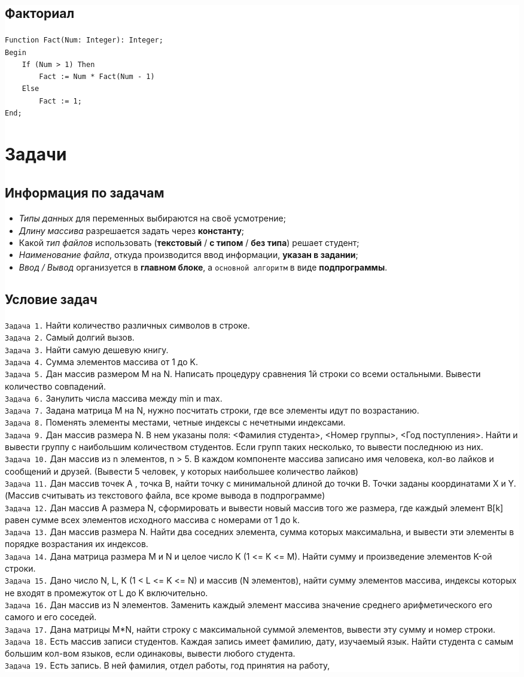 ## Факториал
```
Function Fact(Num: Integer): Integer;
Begin
    If (Num > 1) Then
        Fact := Num * Fact(Num - 1)
    Else
        Fact := 1;
End;
```

# Задачи

## Информация по задачам

- _Типы данных_ для переменных выбираются на своё усмотрение;
- _Длину массива_ разрешается задать через __константу__;
- Какой _тип файлов_ использовать (__текстовый__ / __с типом__ / __без типа__) решает студент;
- _Наименование файла_, откуда производится ввод информации, __указан в задании__;
- _Ввод / Вывод_ организуется в __главном блоке__, а `основной алгоритм` в виде __подпрограммы__.

## Условие задач

`Задача 1.` Найти количество различных символов в строке.</br>
`Задача 2.` Самый долгий вызов.</br>
`Задача 3.` Найти самую дешевую книгу.</br>
`Задача 4.` Сумма элементов массива от 1 до K.</br>
`Задача 5.` Дан массив размером M на N. Написать процедуру сравнения 1й строки
            со всеми остальными. Вывести количество совпадений.</br>
`Задача 6.` Занулить числа массива между min и max.</br>
`Задача 7.` Задана матрица М на N, нужно посчитать строки, где все элементы
            идут по возрастанию.</br>
`Задача 8.` Поменять элементы местами, четные индексы с нечетными индексами.</br>
`Задача 9.` Дан массив размера N. В нем указаны поля: <Фамилия студента>,
            <Номер группы>, <Год поступления>. Найти и вывести группу
            с наибольшим количеством студентов. Если групп таких несколько, 
            то вывести последнюю из них.</br>
`Задача 10.` Дан массив из n элементов, n > 5. В каждом компоненте массива 
             записано имя человека, кол-во лайков и сообщений и друзей.
             (Вывести 5 человек, у которых наибольшее количество лайков)</br>
`Задача 11.` Дан массив точек А , точка В, найти точку с минимальной длиной до 
             точки В. Точки заданы координатами X и Y.
             (Массив считывать из текстового файла, все кроме вывода в подпрограмме)</br>
`Задача 12.` Дан массив А размера N, сформировать и вывести новый массив 
             того же размера, где каждый элемент B[k] равен сумме всех элементов 
             исходного массива с номерами от 1 до k.</br>
`Задача 13.` Дан массив размера N. Найти два соседних элемента, сумма которых 
             максимальна, и вывести эти элементы в порядке возрастания их индексов.</br>
`Задача 14.` Дана матрица размера M и N и целое число K (1 <= K <= M). 
             Найти сумму и произведение элементов K-ой строки.</br>
`Задача 15.` Дано число N, L, K (1 < L <= K <= N) и массив (N элементов), найти 
             сумму элементов массива, индексы которых не входят в промежуток 
             от L до K включительно.</br>
`Задача 16.` Дан массив из N элементов. Заменить каждый элемент массива значение 
             среднего арифметического его самого и его соседей.</br>
`Задача 17.` Дана матрицы M*N, найти строку с максимальной суммой элементов, 
             вывести эту сумму и номер строки.</br>
`Задача 18.` Есть массив записи студентов. Каждая запись имеет фамилию, дату, 
             изучаемый язык. Найти студента с самым большим кол-вом языков, 
             если одинаковы, вывести любого студента.</br>
`Задача 19.` Есть запись. В ней фамилия, отдел работы, год принятия на работу, 